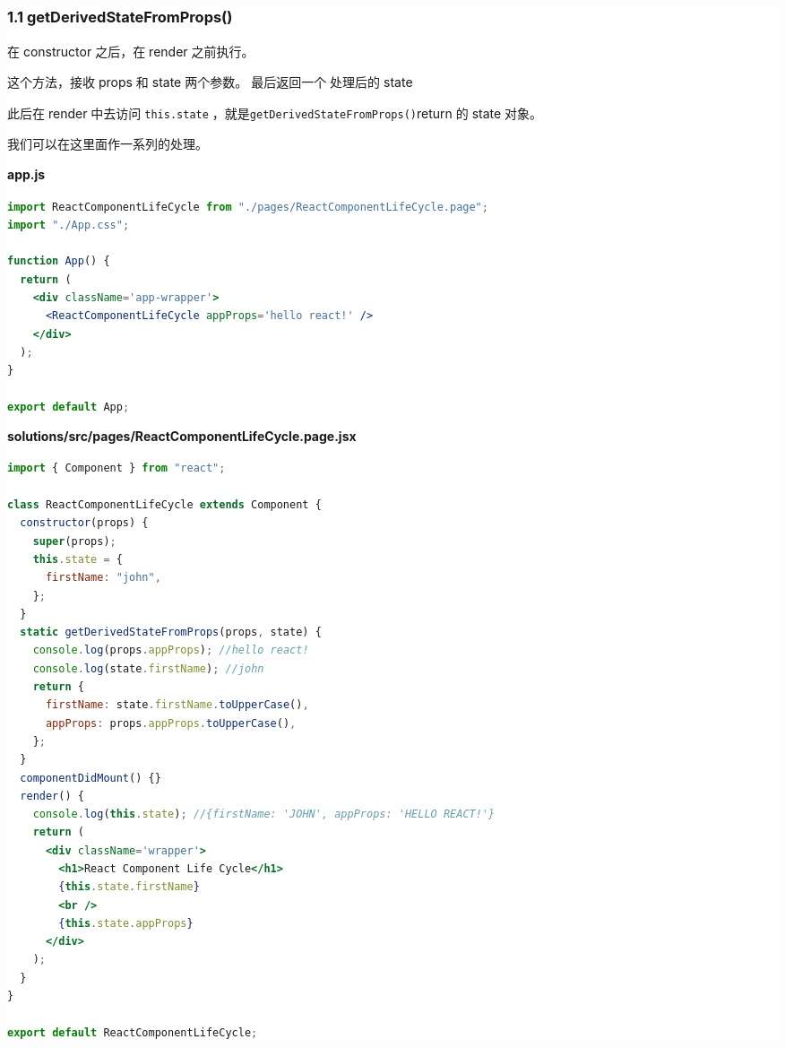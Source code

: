 

### 1.1 getDerivedStateFromProps()

在 constructor 之后，在 render 之前执行。 

这个方法，接收 props 和 state 两个参数。 最后返回一个 处理后的 state

此后在 render 中去访问 `this.state` ，就是`getDerivedStateFromProps()`return 的 state 对象。 

我们可以在这里面作一系列的处理。 

**app.js**

```jsx
import ReactComponentLifeCycle from "./pages/ReactComponentLifeCycle.page";
import "./App.css";

function App() {
  return (
    <div className='app-wrapper'>
      <ReactComponentLifeCycle appProps='hello react!' />
    </div>
  );
}

export default App;
```

**solutions/src/pages/ReactComponentLifeCycle.page.jsx**

```jsx
import { Component } from "react";

class ReactComponentLifeCycle extends Component {
  constructor(props) {
    super(props);
    this.state = {
      firstName: "john",
    };
  }
  static getDerivedStateFromProps(props, state) {
    console.log(props.appProps); //hello react!
    console.log(state.firstName); //john
    return {
      firstName: state.firstName.toUpperCase(),
      appProps: props.appProps.toUpperCase(),
    };
  }
  componentDidMount() {}
  render() {
    console.log(this.state); //{firstName: 'JOHN', appProps: 'HELLO REACT!'}
    return (
      <div className='wrapper'>
        <h1>React Component Life Cycle</h1>
        {this.state.firstName}
        <br />
        {this.state.appProps}
      </div>
    );
  }
}

export default ReactComponentLifeCycle;

```
